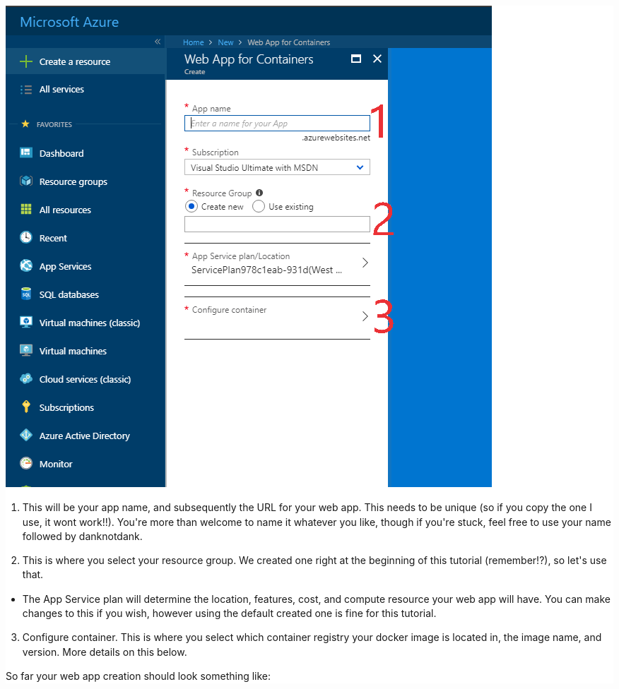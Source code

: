 ![Web app for Containers](images/webappForContainers2.png)

1. This will be your app name, and subsequently the URL for your web app. This needs to be unique (so if you copy the one I use, it wont work!!). You're more than welcome to name it whatever you like, though if you're stuck, feel free to use your name followed by danknotdank.

2. This is where you select your resource group. We created one right at the beginning of this tutorial (remember!?), so let's use that.

- The App Service plan will determine the location, features, cost, and compute resource your web app will have. You can make changes to this if you wish, however using the default created one is fine for this tutorial.

3. Configure container. This is where you select which container registry your docker image is located in, the image name, and version. More details on this below.

So far your web app creation should look something like:
